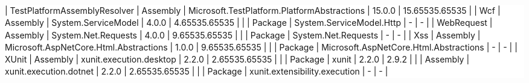| TestPlatformAssemblyResolver | Assembly | Microsoft.TestPlatform.PlatformAbstractions | 15.0.0 | 15.65535.65535 |
| Wcf | Assembly | System.ServiceModel | 4.0.0 | 4.65535.65535 |
| | Package | System.ServiceModel.Http | - | - |
| WebRequest | Assembly | System.Net.Requests | 4.0.0 | 9.65535.65535 |
| | Package | System.Net.Requests | - | - |
| Xss | Assembly | Microsoft.AspNetCore.Html.Abstractions | 1.0.0 | 9.65535.65535 |
| | Package | Microsoft.AspNetCore.Html.Abstractions | - | - |
| XUnit | Assembly | xunit.execution.desktop | 2.2.0 | 2.65535.65535 |
| | Package | xunit | 2.2.0 | 2.9.2 |
|  | Assembly | xunit.execution.dotnet | 2.2.0 | 2.65535.65535 |
| | Package | xunit.extensibility.execution | - | - |
